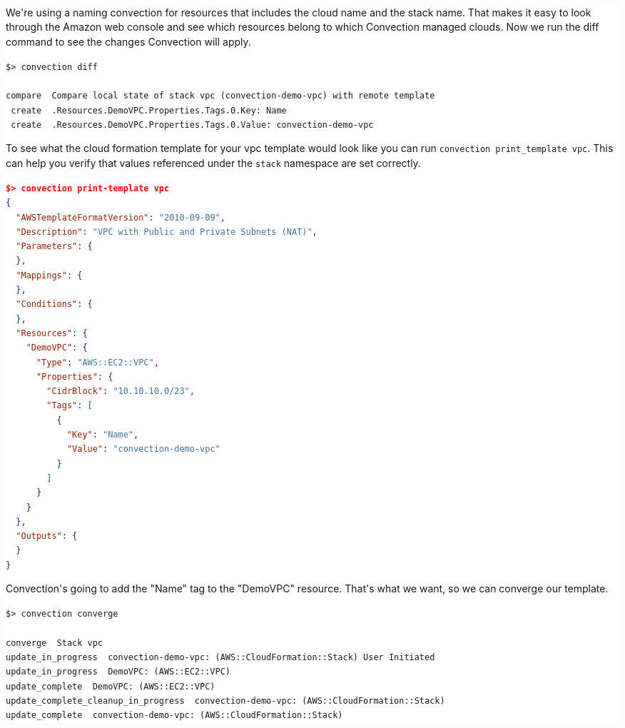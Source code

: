 We're using a naming convection for resources that includes the cloud name and
the stack name. That makes it easy to look through the Amazon web console and
see which resources belong to which Convection managed clouds. Now we run
the diff command to see the changes Convection will apply.

```text
$> convection diff

compare  Compare local state of stack vpc (convection-demo-vpc) with remote template
 create  .Resources.DemoVPC.Properties.Tags.0.Key: Name
 create  .Resources.DemoVPC.Properties.Tags.0.Value: convection-demo-vpc
```
To see what the cloud formation template for your vpc template would look like you can run `convection print_template vpc`.
This can help you verify that values referenced under the `stack` namespace are set correctly.

```json
$> convection print-template vpc
{
  "AWSTemplateFormatVersion": "2010-09-09",
  "Description": "VPC with Public and Private Subnets (NAT)",
  "Parameters": {
  },
  "Mappings": {
  },
  "Conditions": {
  },
  "Resources": {
    "DemoVPC": {
      "Type": "AWS::EC2::VPC",
      "Properties": {
        "CidrBlock": "10.10.10.0/23",
        "Tags": [
          {
            "Key": "Name",
            "Value": "convection-demo-vpc"
          }
        ]
      }
    }
  },
  "Outputs": {
  }
}
```

Convection's going to add the "Name" tag to the "DemoVPC" resource. That's what
we want, so we can converge our template.

```text
$> convection converge

converge  Stack vpc
update_in_progress  convection-demo-vpc: (AWS::CloudFormation::Stack) User Initiated
update_in_progress  DemoVPC: (AWS::EC2::VPC)
update_complete  DemoVPC: (AWS::EC2::VPC)
update_complete_cleanup_in_progress  convection-demo-vpc: (AWS::CloudFormation::Stack)
update_complete  convection-demo-vpc: (AWS::CloudFormation::Stack)
```
